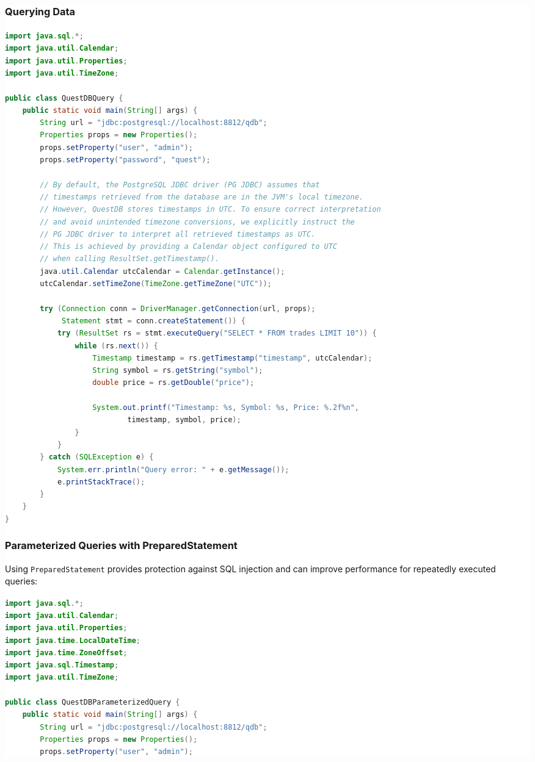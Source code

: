 ### Querying Data

```java
import java.sql.*;
import java.util.Calendar;
import java.util.Properties;
import java.util.TimeZone;

public class QuestDBQuery {
    public static void main(String[] args) {
        String url = "jdbc:postgresql://localhost:8812/qdb";
        Properties props = new Properties();
        props.setProperty("user", "admin");
        props.setProperty("password", "quest");

        // By default, the PostgreSQL JDBC driver (PG JDBC) assumes that
        // timestamps retrieved from the database are in the JVM's local timezone.
        // However, QuestDB stores timestamps in UTC. To ensure correct interpretation
        // and avoid unintended timezone conversions, we explicitly instruct the
        // PG JDBC driver to interpret all retrieved timestamps as UTC.
        // This is achieved by providing a Calendar object configured to UTC
        // when calling ResultSet.getTimestamp().
        java.util.Calendar utcCalendar = Calendar.getInstance();
        utcCalendar.setTimeZone(TimeZone.getTimeZone("UTC"));

        try (Connection conn = DriverManager.getConnection(url, props);
             Statement stmt = conn.createStatement()) {
            try (ResultSet rs = stmt.executeQuery("SELECT * FROM trades LIMIT 10")) {
                while (rs.next()) {
                    Timestamp timestamp = rs.getTimestamp("timestamp", utcCalendar);
                    String symbol = rs.getString("symbol");
                    double price = rs.getDouble("price");

                    System.out.printf("Timestamp: %s, Symbol: %s, Price: %.2f%n",
                            timestamp, symbol, price);
                }
            }
        } catch (SQLException e) {
            System.err.println("Query error: " + e.getMessage());
            e.printStackTrace();
        }
    }
}
```

### Parameterized Queries with PreparedStatement

Using `PreparedStatement` provides protection against SQL injection and can improve performance for repeatedly executed
queries:

```java
import java.sql.*;
import java.util.Calendar;
import java.util.Properties;
import java.time.LocalDateTime;
import java.time.ZoneOffset;
import java.sql.Timestamp;
import java.util.TimeZone;

public class QuestDBParameterizedQuery {
    public static void main(String[] args) {
        String url = "jdbc:postgresql://localhost:8812/qdb";
        Properties props = new Properties();
        props.setProperty("user", "admin");
```